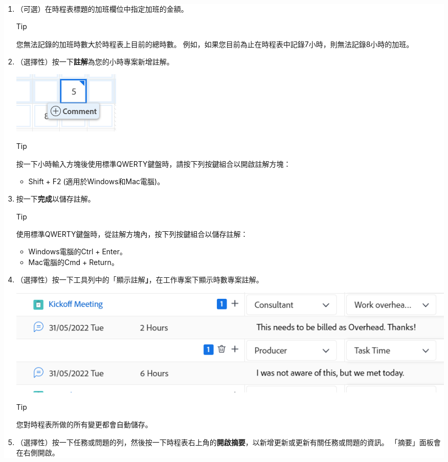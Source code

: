 1. （可選）在時程表標題的加班欄位中指定加班的金額。

   >[!TIP]
   >
   >您無法記錄的加班時數大於時程表上目前的總時數。 例如，如果您目前為止在時程表中記錄7小時，則無法記錄8小時的加班。

1. （選擇性）按一下&#x200B;**註解**&#x200B;為您的小時專案新增註解。

   ![](assets/commment-button-on-hour-log-redesigned-timesheet.png)

   >[!TIP]
   >
   >   按一下小時輸入方塊後使用標準QWERTY鍵盤時，請按下列按鍵組合以開啟註解方塊：
   >   * Shift + F2 (適用於Windows和Mac電腦)。

1. 按一下&#x200B;**完成**&#x200B;以儲存註解。

   >[!TIP]
   >
   >   使用標準QWERTY鍵盤時，從註解方塊內，按下列按鍵組合以儲存註解：
   >   * Windows電腦的Ctrl + Enter。
   >   * Mac電腦的Cmd + Return。


1. （選擇性）按一下工具列中的「顯示註解&#x200B;**」**，在工作專案下顯示時數專案註解。

   ![評論列在時程表專案下](assets/comments-expanded-under-tasks-redesigned-timesheet.png)

   >[!TIP]
   >
   >   您對時程表所做的所有變更都會自動儲存。

1. （選擇性）按一下任務或問題的列，然後按一下時程表右上角的&#x200B;**開啟摘要**，以新增更新或更新有關任務或問題的資訊。 「摘要」面板會在右側開啟。

